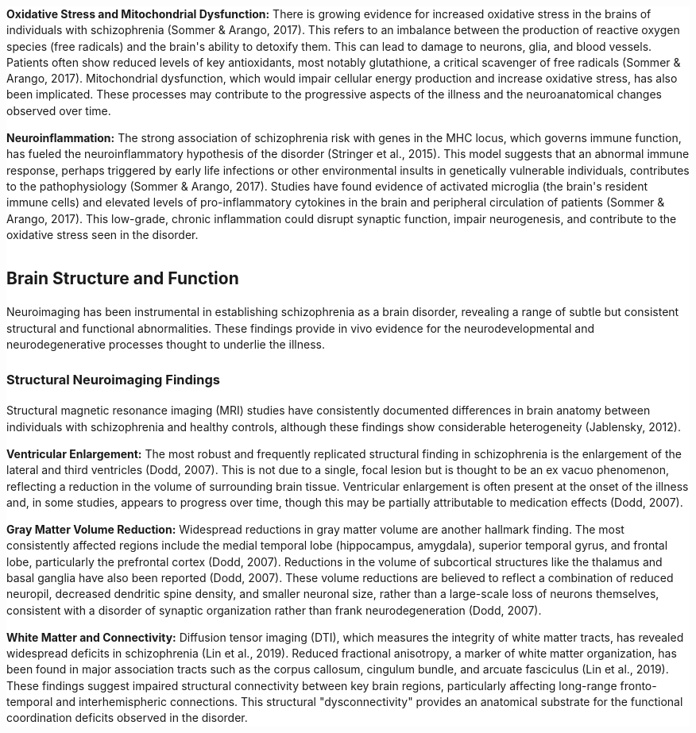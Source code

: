 **Oxidative Stress and Mitochondrial Dysfunction:** There is growing evidence for increased oxidative stress in the brains of individuals with schizophrenia (Sommer & Arango, 2017). This refers to an imbalance between the production of reactive oxygen species (free radicals) and the brain's ability to detoxify them. This can lead to damage to neurons, glia, and blood vessels. Patients often show reduced levels of key antioxidants, most notably glutathione, a critical scavenger of free radicals (Sommer & Arango, 2017). Mitochondrial dysfunction, which would impair cellular energy production and increase oxidative stress, has also been implicated. These processes may contribute to the progressive aspects of the illness and the neuroanatomical changes observed over time.

**Neuroinflammation:** The strong association of schizophrenia risk with genes in the MHC locus, which governs immune function, has fueled the neuroinflammatory hypothesis of the disorder (Stringer et al., 2015). This model suggests that an abnormal immune response, perhaps triggered by early life infections or other environmental insults in genetically vulnerable individuals, contributes to the pathophysiology (Sommer & Arango, 2017). Studies have found evidence of activated microglia (the brain's resident immune cells) and elevated levels of pro-inflammatory cytokines in the brain and peripheral circulation of patients (Sommer & Arango, 2017). This low-grade, chronic inflammation could disrupt synaptic function, impair neurogenesis, and contribute to the oxidative stress seen in the disorder.

## Brain Structure and Function

Neuroimaging has been instrumental in establishing schizophrenia as a brain disorder, revealing a range of subtle but consistent structural and functional abnormalities. These findings provide in vivo evidence for the neurodevelopmental and neurodegenerative processes thought to underlie the illness.

### Structural Neuroimaging Findings

Structural magnetic resonance imaging (MRI) studies have consistently documented differences in brain anatomy between individuals with schizophrenia and healthy controls, although these findings show considerable heterogeneity (Jablensky, 2012).

**Ventricular Enlargement:** The most robust and frequently replicated structural finding in schizophrenia is the enlargement of the lateral and third ventricles (Dodd, 2007). This is not due to a single, focal lesion but is thought to be an ex vacuo phenomenon, reflecting a reduction in the volume of surrounding brain tissue. Ventricular enlargement is often present at the onset of the illness and, in some studies, appears to progress over time, though this may be partially attributable to medication effects (Dodd, 2007).

**Gray Matter Volume Reduction:** Widespread reductions in gray matter volume are another hallmark finding. The most consistently affected regions include the medial temporal lobe (hippocampus, amygdala), superior temporal gyrus, and frontal lobe, particularly the prefrontal cortex (Dodd, 2007). Reductions in the volume of subcortical structures like the thalamus and basal ganglia have also been reported (Dodd, 2007). These volume reductions are believed to reflect a combination of reduced neuropil, decreased dendritic spine density, and smaller neuronal size, rather than a large-scale loss of neurons themselves, consistent with a disorder of synaptic organization rather than frank neurodegeneration (Dodd, 2007).

**White Matter and Connectivity:** Diffusion tensor imaging (DTI), which measures the integrity of white matter tracts, has revealed widespread deficits in schizophrenia (Lin et al., 2019). Reduced fractional anisotropy, a marker of white matter organization, has been found in major association tracts such as the corpus callosum, cingulum bundle, and arcuate fasciculus (Lin et al., 2019). These findings suggest impaired structural connectivity between key brain regions, particularly affecting long-range fronto-temporal and interhemispheric connections. This structural "dysconnectivity" provides an anatomical substrate for the functional coordination deficits observed in the disorder.
